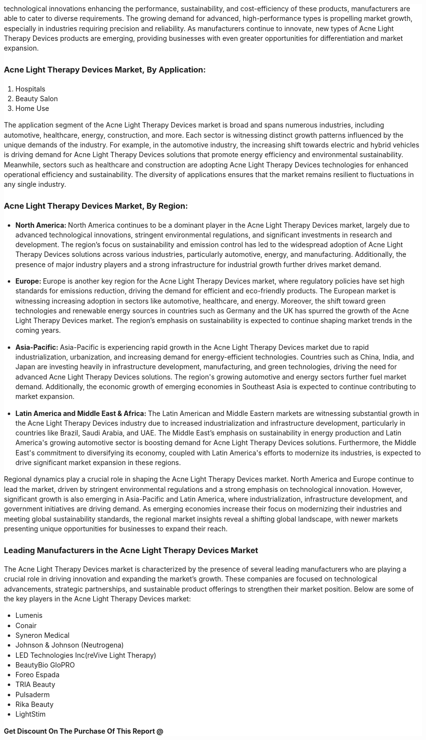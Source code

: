 technological innovations enhancing the performance, sustainability, and cost-efficiency of these products, manufacturers are able to cater to diverse requirements. The growing demand for advanced, high-performance types is propelling market growth, especially in industries requiring precision and reliability. As manufacturers continue to innovate, new types of Acne Light Therapy Devices products are emerging, providing businesses with even greater opportunities for differentiation and market expansion.</p><h3>Acne Light Therapy Devices Market,&nbsp;By Application:</h3><ol><li>Hospitals<li> Beauty Salon<li> Home Use</li></ol><p>The application segment of the Acne Light Therapy Devices market is broad and spans numerous industries, including automotive, healthcare, energy, construction, and more. Each sector is witnessing distinct growth patterns influenced by the unique demands of the industry. For example, in the automotive industry, the increasing shift towards electric and hybrid vehicles is driving demand for Acne Light Therapy Devices solutions that promote energy efficiency and environmental sustainability. Meanwhile, sectors such as healthcare and construction are adopting Acne Light Therapy Devices technologies for enhanced operational efficiency and sustainability. The diversity of applications ensures that the market remains resilient to fluctuations in any single industry.</p><h3>Acne Light Therapy Devices Market, By Region:</h3><ul><li><p><strong>North America:&nbsp;</strong>North America continues to be a dominant player in the Acne Light Therapy Devices market, largely due to advanced technological innovations, stringent environmental regulations, and significant investments in research and development. The region&rsquo;s focus on sustainability and emission control has led to the widespread adoption of Acne Light Therapy Devices solutions across various industries, particularly automotive, energy, and manufacturing. Additionally, the presence of major industry players and a strong infrastructure for industrial growth further drives market demand.</p></li><li><p><strong><strong>Europe:&nbsp;</strong></strong>Europe is another key region for the Acne Light Therapy Devices market, where regulatory policies have set high standards for emissions reduction, driving the demand for efficient and eco-friendly products. The European market is witnessing increasing adoption in sectors like automotive, healthcare, and energy. Moreover, the shift toward green technologies and renewable energy sources in countries such as Germany and the UK has spurred the growth of the Acne Light Therapy Devices market. The region&rsquo;s emphasis on sustainability is expected to continue shaping market trends in the coming years.</p></li><li><p><strong><strong>Asia-Pacific:&nbsp;</strong></strong>Asia-Pacific is experiencing rapid growth in the Acne Light Therapy Devices market due to rapid industrialization, urbanization, and increasing demand for energy-efficient technologies. Countries such as China, India, and Japan are investing heavily in infrastructure development, manufacturing, and green technologies, driving the need for advanced Acne Light Therapy Devices solutions. The region's growing automotive and energy sectors further fuel market demand. Additionally, the economic growth of emerging economies in Southeast Asia is expected to continue contributing to market expansion.</p></li><li><p><strong><strong>Latin America and Middle East &amp; Africa:&nbsp;</strong></strong>The Latin American and Middle Eastern markets are witnessing substantial growth in the Acne Light Therapy Devices industry due to increased industrialization and infrastructure development, particularly in countries like Brazil, Saudi Arabia, and UAE. The Middle East&rsquo;s emphasis on sustainability in energy production and Latin America's growing automotive sector is boosting demand for Acne Light Therapy Devices solutions. Furthermore, the Middle East's commitment to diversifying its economy, coupled with Latin America's efforts to modernize its industries, is expected to drive significant market expansion in these regions.</p></li></ul><p>Regional dynamics play a crucial role in shaping the Acne Light Therapy Devices market. North America and Europe continue to lead the market, driven by stringent environmental regulations and a strong emphasis on technological innovation. However, significant growth is also emerging in Asia-Pacific and Latin America, where industrialization, infrastructure development, and government initiatives are driving demand. As emerging economies increase their focus on modernizing their industries and meeting global sustainability standards, the regional market insights reveal a shifting global landscape, with newer markets presenting unique opportunities for businesses to expand their reach.</p><h3><strong>Leading Manufacturers in the Acne Light Therapy Devices Market</strong></h3><p>The Acne Light Therapy Devices market is characterized by the presence of several leading manufacturers who are playing a crucial role in driving innovation and expanding the market&rsquo;s growth. These companies are focused on technological advancements, strategic partnerships, and sustainable product offerings to strengthen their market position. Below are some of the key players in the Acne Light Therapy Devices market:</p></div><div class="article-main__content" data-test-id="publishing-text-block"><ul><li><span class="">Lumenis<li> Conair<li> Syneron Medical<li> Johnson & Johnson (Neutrogena)<li> LED Technologies Inc(reVive Light Therapy)<li> BeautyBio GloPRO<li> Foreo Espada<li> TRIA Beauty<li> Pulsaderm<li> Rika Beauty<li> LightStim</span></li></ul></div><div class="article-main__content" data-test-id="publishing-text-block"><p><span class="font-[700]"><strong>Get Discount On The Purchase Of This Report @</strong>